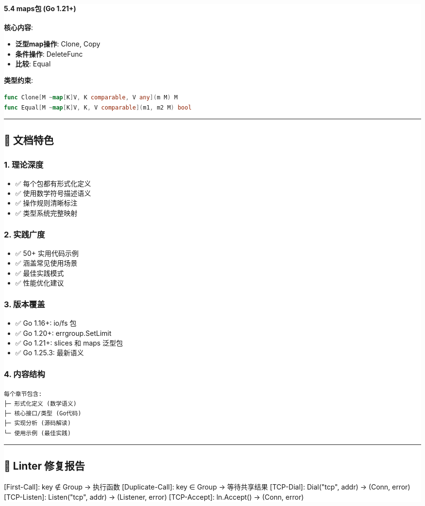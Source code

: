 #### 5.4 maps包 (Go 1.21+)

**核心内容**:

- **泛型map操作**: Clone, Copy
- **条件操作**: DeleteFunc
- **比较**: Equal

**类型约束**:

```go
func Clone[M ~map[K]V, K comparable, V any](m M) M
func Equal[M ~map[K]V, K, V comparable](m1, m2 M) bool
```

---

## 🎯 文档特色

### 1. 理论深度

- ✅ 每个包都有形式化定义
- ✅ 使用数学符号描述语义
- ✅ 操作规则清晰标注
- ✅ 类型系统完整映射

### 2. 实践广度

- ✅ 50+ 实用代码示例
- ✅ 涵盖常见使用场景
- ✅ 最佳实践模式
- ✅ 性能优化建议

### 3. 版本覆盖

- ✅ Go 1.16+: io/fs 包
- ✅ Go 1.20+: errgroup.SetLimit
- ✅ Go 1.21+: slices 和 maps 泛型包
- ✅ Go 1.25.3: 最新语义

### 4. 内容结构

```text
每个章节包含:
├─ 形式化定义 (数学语义)
├─ 核心接口/类型 (Go代码)
├─ 实现分析 (源码解读)
└─ 使用示例 (最佳实践)
```

---

## 🐛 Linter 修复报告


[First-Call]: key ∉ Group → 执行函数
[Duplicate-Call]: key ∈ Group → 等待共享结果
[TCP-Dial]: Dial("tcp", addr) → (Conn, error)
[TCP-Listen]: Listen("tcp", addr) → (Listener, error)
[TCP-Accept]: ln.Accept() → (Conn, error)